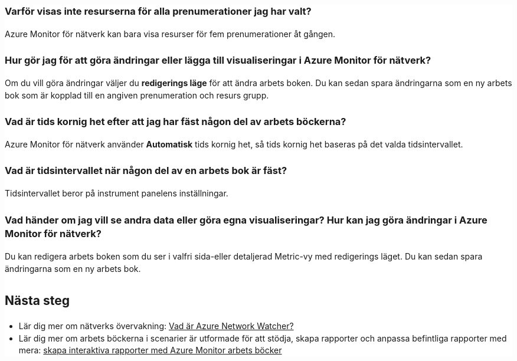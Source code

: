 ### <a name="why-dont-i-see-the-resources-for-all-the-subscriptions-ive-selected"></a>Varför visas inte resurserna för alla prenumerationer jag har valt?

Azure Monitor för nätverk kan bara visa resurser för fem prenumerationer åt gången. 

### <a name="how-do-i-make-changes-or-add-visualizations-to-azure-monitor-for-networks"></a>Hur gör jag för att göra ändringar eller lägga till visualiseringar i Azure Monitor för nätverk?

Om du vill göra ändringar väljer du **redigerings läge** för att ändra arbets boken. Du kan sedan spara ändringarna som en ny arbets bok som är kopplad till en angiven prenumeration och resurs grupp.

### <a name="whats-the-time-grain-after-i-pin-any-part-of-the-workbooks"></a>Vad är tids kornig het efter att jag har fäst någon del av arbets böckerna?

Azure Monitor för nätverk använder **Automatisk** tids kornig het, så tids kornig het baseras på det valda tidsintervallet.

### <a name="whats-the-time-range-when-any-part-of-a-workbook-is-pinned"></a>Vad är tidsintervallet när någon del av en arbets bok är fäst?

Tidsintervallet beror på instrument panelens inställningar.

### <a name="what-if-i-want-to-see-other-data-or-make-my-own-visualizations-how-can-i-make-changes-to-azure-monitor-for-networks"></a>Vad händer om jag vill se andra data eller göra egna visualiseringar? Hur kan jag göra ändringar i Azure Monitor för nätverk?

Du kan redigera arbets boken som du ser i valfri sida-eller detaljerad Metric-vy med redigerings läget. Du kan sedan spara ändringarna som en ny arbets bok.

## <a name="next-steps"></a>Nästa steg

- Lär dig mer om nätverks övervakning: [Vad är Azure Network Watcher?](../../network-watcher/network-watcher-monitoring-overview.md)
- Lär dig mer om arbets böckerna i scenarier är utformade för att stödja, skapa rapporter och anpassa befintliga rapporter med mera: [skapa interaktiva rapporter med Azure Monitor arbets böcker](../visualize/workbooks-overview.md)